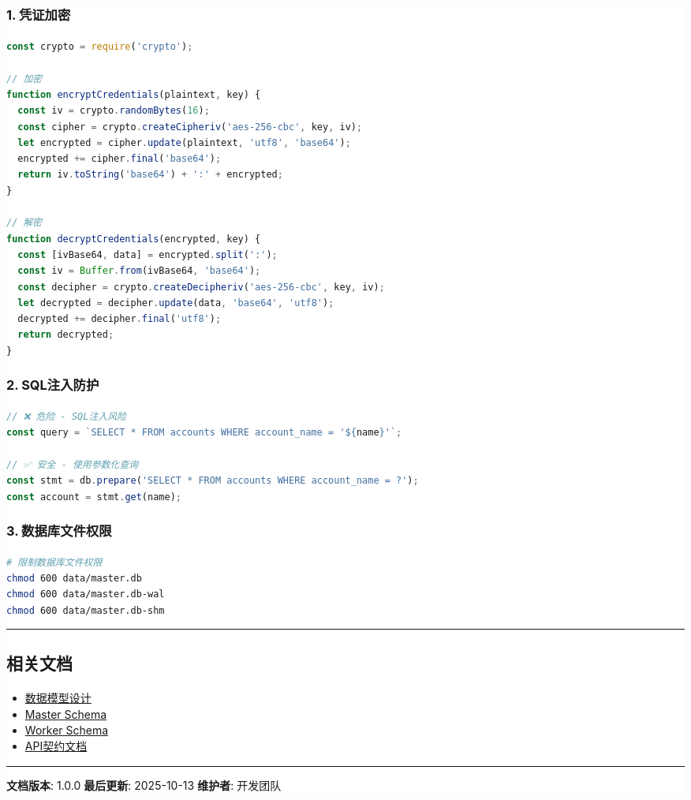 ### 1. 凭证加密

```javascript
const crypto = require('crypto');

// 加密
function encryptCredentials(plaintext, key) {
  const iv = crypto.randomBytes(16);
  const cipher = crypto.createCipheriv('aes-256-cbc', key, iv);
  let encrypted = cipher.update(plaintext, 'utf8', 'base64');
  encrypted += cipher.final('base64');
  return iv.toString('base64') + ':' + encrypted;
}

// 解密
function decryptCredentials(encrypted, key) {
  const [ivBase64, data] = encrypted.split(':');
  const iv = Buffer.from(ivBase64, 'base64');
  const decipher = crypto.createDecipheriv('aes-256-cbc', key, iv);
  let decrypted = decipher.update(data, 'base64', 'utf8');
  decrypted += decipher.final('utf8');
  return decrypted;
}
```

### 2. SQL注入防护

```javascript
// ❌ 危险 - SQL注入风险
const query = `SELECT * FROM accounts WHERE account_name = '${name}'`;

// ✅ 安全 - 使用参数化查询
const stmt = db.prepare('SELECT * FROM accounts WHERE account_name = ?');
const account = stmt.get(name);
```

### 3. 数据库文件权限

```bash
# 限制数据库文件权限
chmod 600 data/master.db
chmod 600 data/master.db-wal
chmod 600 data/master.db-shm
```

---

## 相关文档

- [数据模型设计](./specs/001-worker/data-model.md)
- [Master Schema](./packages/master/src/database/schema.sql)
- [Worker Schema](./packages/worker/src/database/schema.sql)
- [API契约文档](./specs/001-worker/contracts/)

---

**文档版本**: 1.0.0
**最后更新**: 2025-10-13
**维护者**: 开发团队
